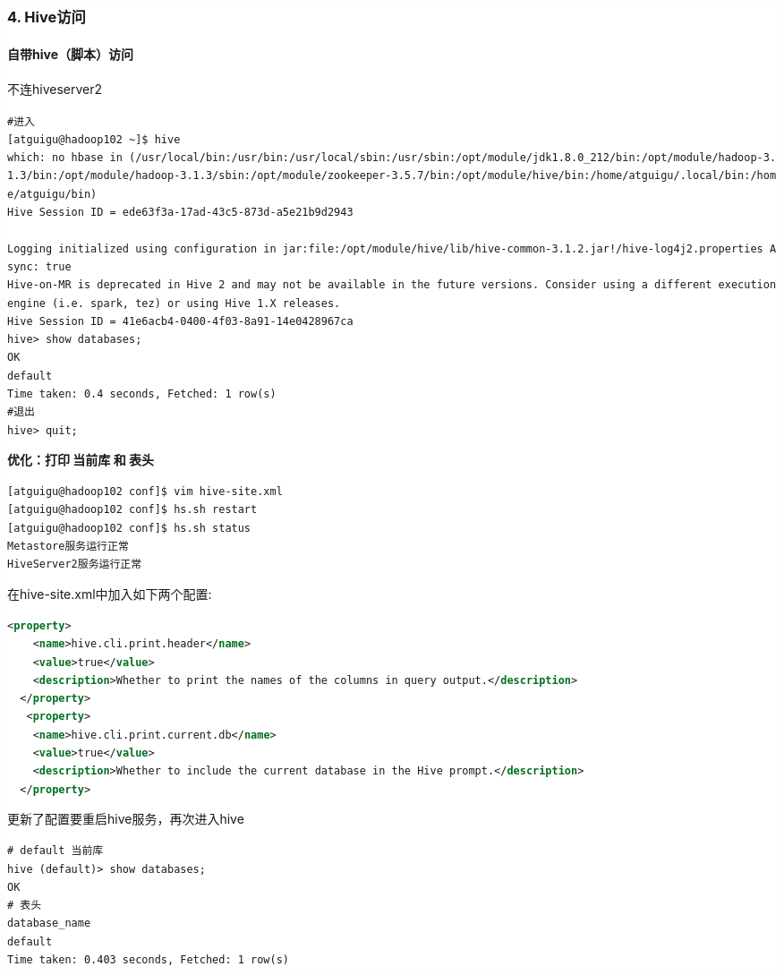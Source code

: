 ### 4. Hive访问

#### 自带hive（脚本）访问

不连hiveserver2

```shell
#进入
[atguigu@hadoop102 ~]$ hive
which: no hbase in (/usr/local/bin:/usr/bin:/usr/local/sbin:/usr/sbin:/opt/module/jdk1.8.0_212/bin:/opt/module/hadoop-3.1.3/bin:/opt/module/hadoop-3.1.3/sbin:/opt/module/zookeeper-3.5.7/bin:/opt/module/hive/bin:/home/atguigu/.local/bin:/home/atguigu/bin)
Hive Session ID = ede63f3a-17ad-43c5-873d-a5e21b9d2943

Logging initialized using configuration in jar:file:/opt/module/hive/lib/hive-common-3.1.2.jar!/hive-log4j2.properties Async: true
Hive-on-MR is deprecated in Hive 2 and may not be available in the future versions. Consider using a different execution engine (i.e. spark, tez) or using Hive 1.X releases.
Hive Session ID = 41e6acb4-0400-4f03-8a91-14e0428967ca
hive> show databases;
OK
default
Time taken: 0.4 seconds, Fetched: 1 row(s)
#退出
hive> quit;
```

**优化：打印 当前库 和 表头**

```shell
[atguigu@hadoop102 conf]$ vim hive-site.xml 
[atguigu@hadoop102 conf]$ hs.sh restart
[atguigu@hadoop102 conf]$ hs.sh status
Metastore服务运行正常
HiveServer2服务运行正常
```

在hive-site.xml中加入如下两个配置: 

```xml
<property>
    <name>hive.cli.print.header</name>
    <value>true</value>
    <description>Whether to print the names of the columns in query output.</description>
  </property>
   <property>
    <name>hive.cli.print.current.db</name>
    <value>true</value>
    <description>Whether to include the current database in the Hive prompt.</description>
  </property>
```

更新了配置要重启hive服务，再次进入hive

```shell
# default 当前库
hive (default)> show databases;
OK
# 表头
database_name
default
Time taken: 0.403 seconds, Fetched: 1 row(s)
```
